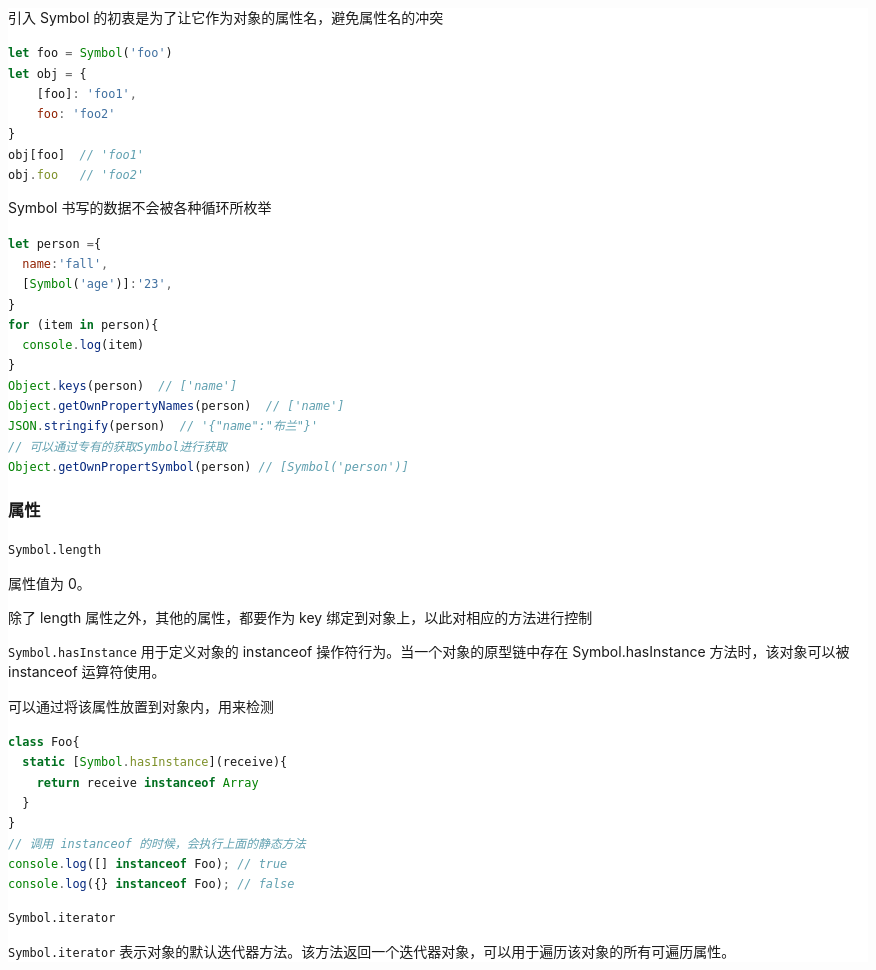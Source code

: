 引入 Symbol 的初衷是为了让它作为对象的属性名，避免属性名的冲突

```js
let foo = Symbol('foo')
let obj = {
    [foo]: 'foo1',
    foo: 'foo2'
}
obj[foo]  // 'foo1'
obj.foo   // 'foo2'
```

Symbol 书写的数据不会被各种循环所枚举

```js
let person ={
  name:'fall',
  [Symbol('age')]:'23',
}
for (item in person){
  console.log(item)
}
Object.keys(person)  // ['name']
Object.getOwnPropertyNames(person)  // ['name']
JSON.stringify(person)  // '{"name":"布兰"}'
// 可以通过专有的获取Symbol进行获取
Object.getOwnPropertSymbol(person) // [Symbol('person')]
```

### 属性

`Symbol.length`

属性值为 0。

除了 length 属性之外，其他的属性，都要作为 key 绑定到对象上，以此对相应的方法进行控制

`Symbol.hasInstance` 用于定义对象的 instanceof 操作符行为。当一个对象的原型链中存在 Symbol.hasInstance 方法时，该对象可以被 instanceof 运算符使用。

可以通过将该属性放置到对象内，用来检测

```js
class Foo{
  static [Symbol.hasInstance](receive){
    return receive instanceof Array 
  }
}
// 调用 instanceof 的时候，会执行上面的静态方法
console.log([] instanceof Foo); // true
console.log({} instanceof Foo); // false
```

`Symbol.iterator`

`Symbol.iterator` 表示对象的默认迭代器方法。该方法返回一个迭代器对象，可以用于遍历该对象的所有可遍历属性。


  [Symbol.unscopables]: {